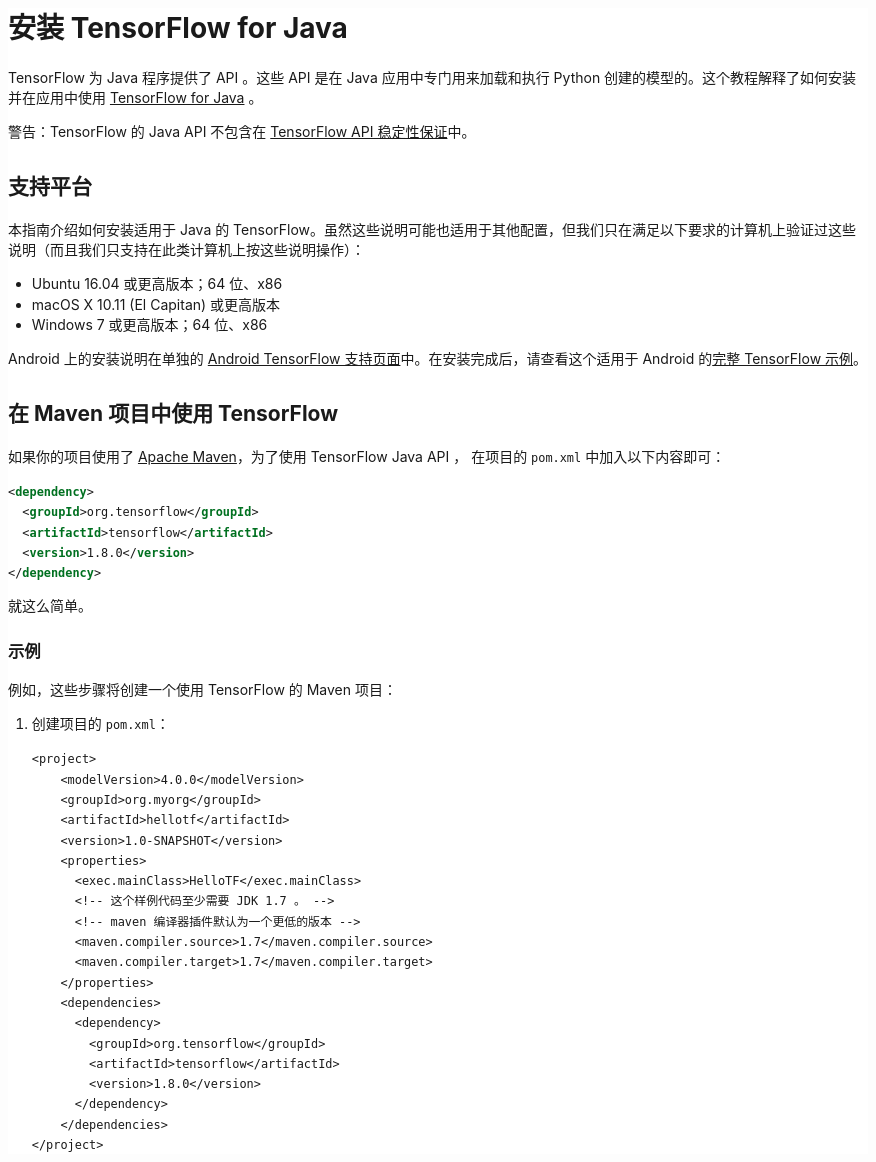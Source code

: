 # 安装 TensorFlow for Java

TensorFlow 为 Java 程序提供了 API 。这些 API 是在 Java 应用中专门用来加载和执行 Python 创建的模型的。这个教程解释了如何安装并在应用中使用
[TensorFlow for Java](https://www.tensorflow.org/api_docs/java/reference/org/tensorflow/package-summary)
。

警告：TensorFlow 的 Java API 不包含在 [TensorFlow API 稳定性保证](https://www.tensorflow.org/programmers_guide/version_semantics)中。

## 支持平台

本指南介绍如何安装适用于 Java 的 TensorFlow。虽然这些说明可能也适用于其他配置，但我们只在满足以下要求的计算机上验证过这些说明（而且我们只支持在此类计算机上按这些说明操作）：

 * Ubuntu 16.04 或更高版本；64 位、x86
 * macOS X 10.11 (El Capitan) 或更高版本
 * Windows 7 或更高版本；64 位、x86

Android 上的安装说明在单独的 [Android TensorFlow 支持页面](https://www.tensorflow.org/code/tensorflow/contrib/android)中。在安装完成后，请查看这个适用于 Android 的[完整 TensorFlow 示例](https://www.tensorflow.org/code/tensorflow/examples/android)。

## 在 Maven 项目中使用 TensorFlow

如果你的项目使用了 [Apache Maven](https://maven.apache.org)，为了使用 TensorFlow Java API ，
在项目的 `pom.xml` 中加入以下内容即可：

```xml
<dependency>
  <groupId>org.tensorflow</groupId>
  <artifactId>tensorflow</artifactId>
  <version>1.8.0</version>
</dependency>
```

就这么简单。

### 示例

例如，这些步骤将创建一个使用 TensorFlow 的 Maven 项目：

  1. 创建项目的 `pom.xml`：


         <project>
             <modelVersion>4.0.0</modelVersion>
             <groupId>org.myorg</groupId>
             <artifactId>hellotf</artifactId>
             <version>1.0-SNAPSHOT</version>
             <properties>
               <exec.mainClass>HelloTF</exec.mainClass>
               <!-- 这个样例代码至少需要 JDK 1.7 。 -->
               <!-- maven 编译器插件默认为一个更低的版本 -->
               <maven.compiler.source>1.7</maven.compiler.source>
               <maven.compiler.target>1.7</maven.compiler.target>
             </properties>
             <dependencies>
               <dependency>
                 <groupId>org.tensorflow</groupId>
                 <artifactId>tensorflow</artifactId>
                 <version>1.8.0</version>
               </dependency>
             </dependencies>
         </project>
